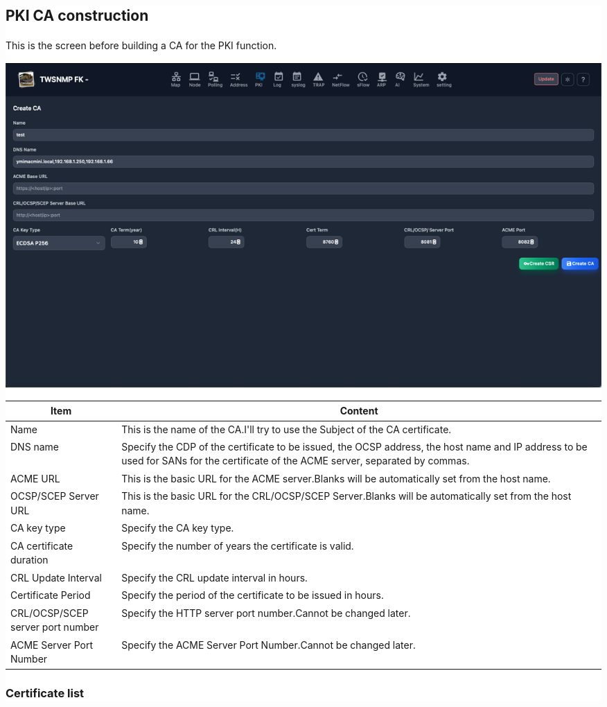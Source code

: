 ## PKI CA construction

This is the screen before building a CA for the PKI function.

![](./images/en/2025-03-10_16-32-40.png)


|Item|Content|
|----|---|
|Name|This is the name of the CA.I'll try to use the Subject of the CA certificate.|
|DNS name|Specify the CDP of the certificate to be issued, the OCSP address, the host name and IP address to be used for SANs for the certificate of the ACME server, separated by commas.|
|ACME URL|This is the basic URL for the ACME server.Blanks will be automatically set from the host name.|
|OCSP/SCEP Server URL|This is the basic URL for the CRL/OCSP/SCEP Server.Blanks will be automatically set from the host name.|
|CA key type|Specify the CA key type.|
|CA certificate duration|Specify the number of years the certificate is valid.|
|CRL Update Interval|Specify the CRL update interval in hours.|
|Certificate Period|Specify the period of the certificate to be issued in hours.|
|CRL/OCSP/SCEP server port number|Specify the HTTP server port number.Cannot be changed later.|
|ACME Server Port Number|Specify the ACME Server Port Number.Cannot be changed later.|

### Certificate list
